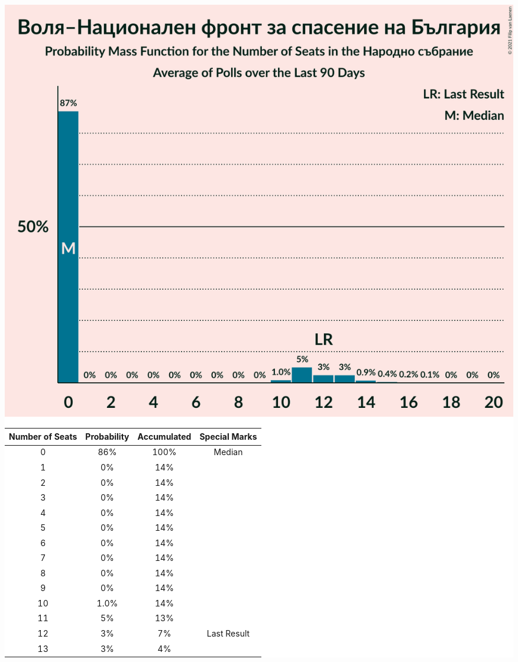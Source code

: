 ![Graph with seats probability mass function not yet produced](average-seats-pmf-воля–националенфронтзаспасениенабългария.png "Seats Probability Mass Function")

| Number of Seats | Probability | Accumulated | Special Marks |
|:---------------:|:-----------:|:-----------:|:-------------:|
| 0 | 86% | 100% | Median |
| 1 | 0% | 14% |  |
| 2 | 0% | 14% |  |
| 3 | 0% | 14% |  |
| 4 | 0% | 14% |  |
| 5 | 0% | 14% |  |
| 6 | 0% | 14% |  |
| 7 | 0% | 14% |  |
| 8 | 0% | 14% |  |
| 9 | 0% | 14% |  |
| 10 | 1.0% | 14% |  |
| 11 | 5% | 13% |  |
| 12 | 3% | 7% | Last Result |
| 13 | 3% | 4% |  |